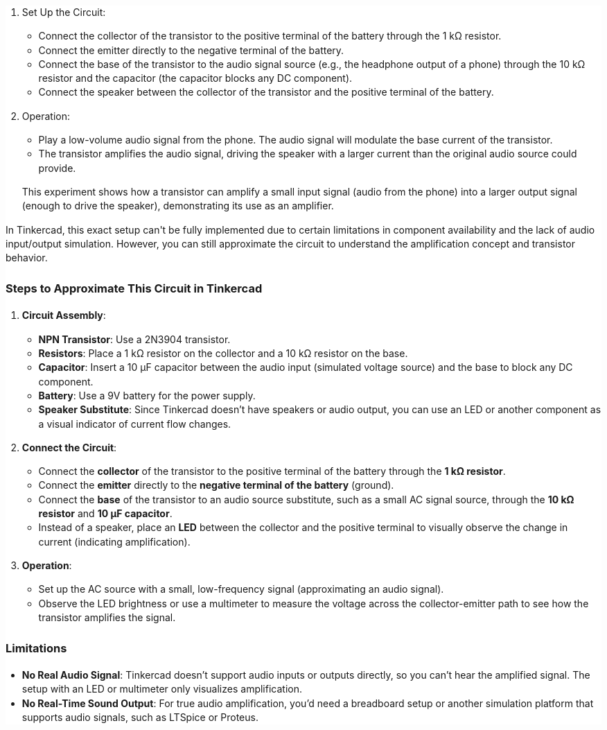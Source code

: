 1. Set Up the Circuit:

   - Connect the collector of the transistor to the positive terminal of the battery through the 1 kΩ resistor.
   - Connect the emitter directly to the negative terminal of the battery.
   - Connect the base of the transistor to the audio signal source (e.g., the headphone output of a phone) through the 10 kΩ resistor and the capacitor (the capacitor blocks any DC component).
   - Connect the speaker between the collector of the transistor and the positive terminal of the battery.

2. Operation:
   - Play a low-volume audio signal from the phone. The audio signal will modulate the base current of the transistor.
   - The transistor amplifies the audio signal, driving the speaker with a larger current than the original audio source could provide.

   This experiment shows how a transistor can amplify a small input signal (audio from the phone) into a larger output signal (enough to drive the speaker), demonstrating its use as an amplifier.
   
In Tinkercad, this exact setup can't be fully implemented due to certain limitations in component availability and the lack of audio input/output simulation. However, you can still approximate the circuit to understand the amplification concept and transistor behavior.

### Steps to Approximate This Circuit in Tinkercad

1. **Circuit Assembly**:
   - **NPN Transistor**: Use a 2N3904 transistor.
   - **Resistors**: Place a 1 kΩ resistor on the collector and a 10 kΩ resistor on the base.
   - **Capacitor**: Insert a 10 µF capacitor between the audio input (simulated voltage source) and the base to block any DC component.
   - **Battery**: Use a 9V battery for the power supply.
   - **Speaker Substitute**: Since Tinkercad doesn’t have speakers or audio output, you can use an LED or another component as a visual indicator of current flow changes.

2. **Connect the Circuit**:
   - Connect the **collector** of the transistor to the positive terminal of the battery through the **1 kΩ resistor**.
   - Connect the **emitter** directly to the **negative terminal of the battery** (ground).
   - Connect the **base** of the transistor to an audio source substitute, such as a small AC signal source, through the **10 kΩ resistor** and **10 µF capacitor**.
   - Instead of a speaker, place an **LED** between the collector and the positive terminal to visually observe the change in current (indicating amplification).

3. **Operation**:
   - Set up the AC source with a small, low-frequency signal (approximating an audio signal).
   - Observe the LED brightness or use a multimeter to measure the voltage across the collector-emitter path to see how the transistor amplifies the signal.

### Limitations
- **No Real Audio Signal**: Tinkercad doesn’t support audio inputs or outputs directly, so you can’t hear the amplified signal. The setup with an LED or multimeter only visualizes amplification.
- **No Real-Time Sound Output**: For true audio amplification, you’d need a breadboard setup or another simulation platform that supports audio signals, such as LTSpice or Proteus. 
